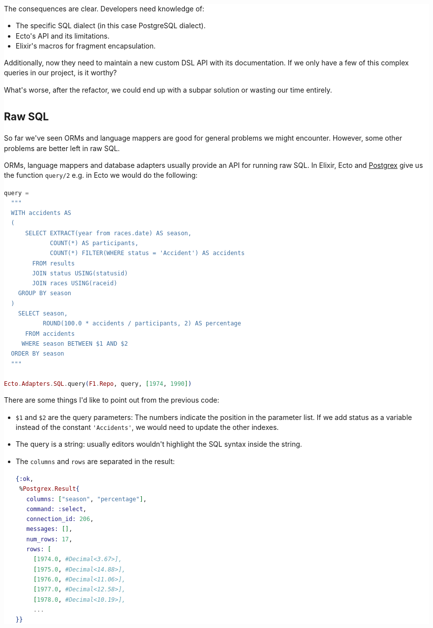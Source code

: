 The consequences are clear. Developers need knowledge of:

- The specific SQL dialect (in this case PostgreSQL dialect).
- Ecto's API and its limitations.
- Elixir's macros for fragment encapsulation.

Additionally, now they need to maintain a new custom DSL API with its documentation. If we only have a few of this complex queries in our project, is it worthy?

What's worse, after the refactor, we could end up with a subpar solution or wasting our time entirely.

## Raw SQL

So far we've seen ORMs and language mappers are good for general problems we might encounter. However, some other problems are better left in raw SQL.

ORMs, language mappers and database adapters usually provide an API for running raw SQL. In Elixir, Ecto and [Postgrex](https://github.com/elixir-ecto/postgrex) give us the function `query/2` e.g. in Ecto we would do the following:

```elixir
query =
  """
  WITH accidents AS
  (
      SELECT EXTRACT(year from races.date) AS season,
             COUNT(*) AS participants,
             COUNT(*) FILTER(WHERE status = 'Accident') AS accidents
        FROM results
        JOIN status USING(statusid)
        JOIN races USING(raceid)
    GROUP BY season
  )
    SELECT season,
           ROUND(100.0 * accidents / participants, 2) AS percentage
      FROM accidents
     WHERE season BETWEEN $1 AND $2
  ORDER BY season
  """

Ecto.Adapters.SQL.query(F1.Repo, query, [1974, 1990])
```

There are some things I'd like to point out from the previous code:

- `$1` and `$2` are the query parameters: The numbers indicate the position in the parameter list. If we add status as a variable instead of the constant `'Accidents'`, we would need to update the other indexes.
- The query is a string: usually editors wouldn't highlight the SQL syntax inside the string.
- The `columns` and `rows` are separated in the result:

   ```elixir
   {:ok,
    %Postgrex.Result{
      columns: ["season", "percentage"],
      command: :select,
      connection_id: 206,
      messages: [],
      num_rows: 17,
      rows: [
        [1974.0, #Decimal<3.67>],
        [1975.0, #Decimal<14.88>],
        [1976.0, #Decimal<11.06>],
        [1977.0, #Decimal<12.58>],
        [1978.0, #Decimal<10.19>],
        ...
   }}
   ```